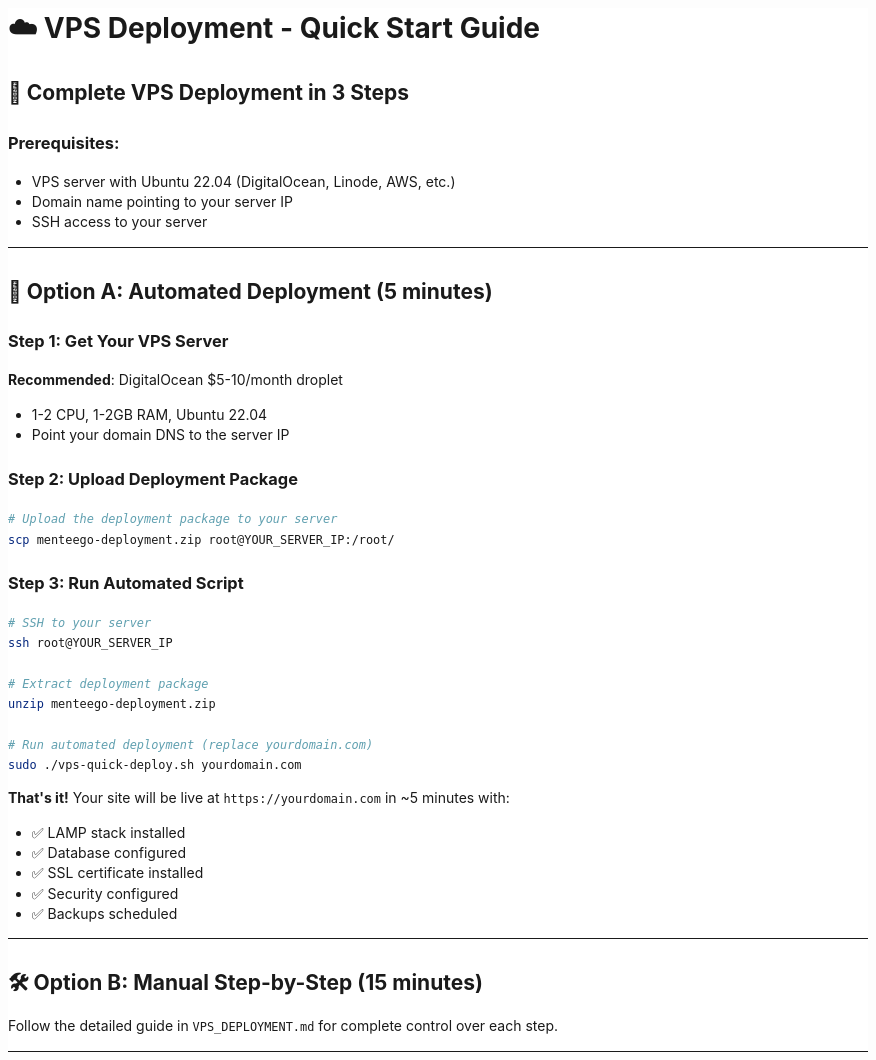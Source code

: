 # ☁️ VPS Deployment - Quick Start Guide

## 🎯 Complete VPS Deployment in 3 Steps

### Prerequisites:
- VPS server with Ubuntu 22.04 (DigitalOcean, Linode, AWS, etc.)
- Domain name pointing to your server IP
- SSH access to your server

---

## 🚀 Option A: Automated Deployment (5 minutes)

### Step 1: Get Your VPS Server
**Recommended**: DigitalOcean $5-10/month droplet
- 1-2 CPU, 1-2GB RAM, Ubuntu 22.04
- Point your domain DNS to the server IP

### Step 2: Upload Deployment Package
```bash
# Upload the deployment package to your server
scp menteego-deployment.zip root@YOUR_SERVER_IP:/root/
```

### Step 3: Run Automated Script
```bash
# SSH to your server
ssh root@YOUR_SERVER_IP

# Extract deployment package
unzip menteego-deployment.zip

# Run automated deployment (replace yourdomain.com)
sudo ./vps-quick-deploy.sh yourdomain.com
```

**That's it!** Your site will be live at `https://yourdomain.com` in ~5 minutes with:
- ✅ LAMP stack installed
- ✅ Database configured
- ✅ SSL certificate installed
- ✅ Security configured
- ✅ Backups scheduled

---

## 🛠️ Option B: Manual Step-by-Step (15 minutes)

Follow the detailed guide in `VPS_DEPLOYMENT.md` for complete control over each step.

---